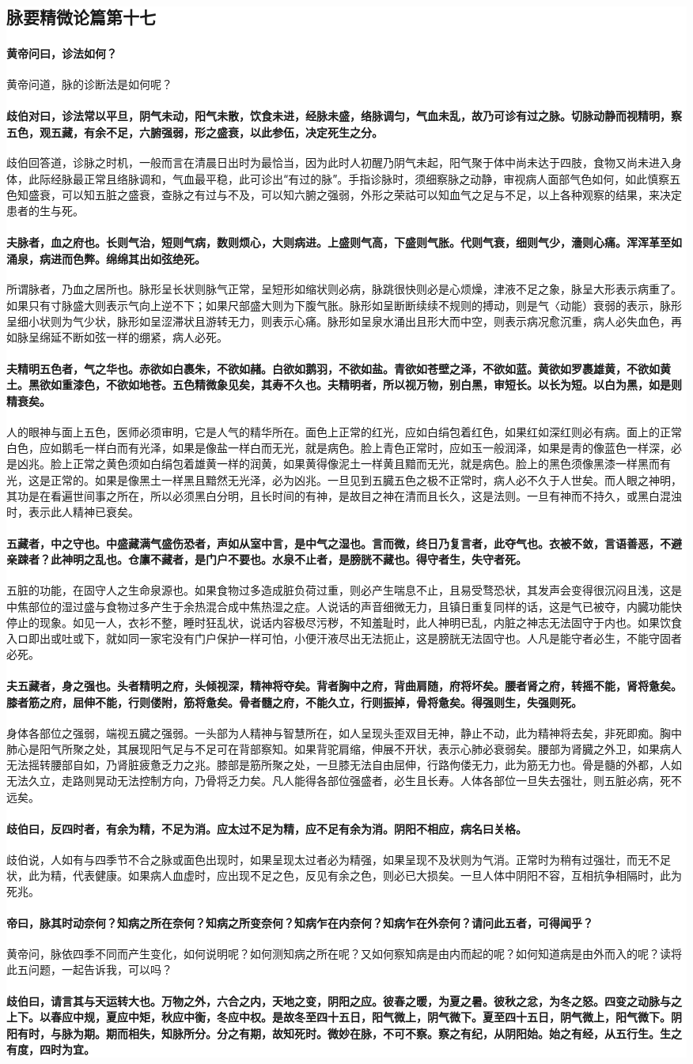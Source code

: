 ## 脉要精微论篇第十七

#### 黄帝问曰，诊法如何？

黄帝问道，脉的诊断法是如何呢？

#### 歧伯对曰，诊法常以平旦，阴气未动，阳气未散，饮食未进，经脉未盛，络脉调匀，气血未乱，故乃可诊有过之脉。切脉动静而视精明，察五色，观五藏，有余不足，六腑强弱，形之盛衰，以此参伍，决定死生之分。

歧伯回答道，诊脉之时机，一般而言在清晨日出时为最恰当，因为此时人初醒乃阴气未起，阳气聚于体中尚未达于四肢，食物又尚未进入身体，此际经脉最正常且络脉调和，气血最平稳，此可诊出“有过的脉”。手指诊脉时，须细察脉之动静，审视病人面部气色如何，如此慎察五色知盛衰，可以知五脏之盛衰，查脉之有过与不及，可以知六腑之强弱，外形之荣祜可以知血气之足与不足，以上各种观察的结果，来决定患者的生与死。

#### 夫脉者，血之府也。长则气治，短则气病，数则烦心，大则病进。上盛则气高，下盛则气胀。代则气衰，细则气少，濇则心痛。浑浑革至如涌泉，病进而色弊。绵绵其出如弦绝死。

所谓脉者，乃血之居所也。脉形呈长状则脉气正常，呈短形如缩状则必病，脉跳很快则必是心烦燥，津液不足之象，脉呈大形表示病重了。如果只有寸脉盛大则表示气向上逆不下；如果尺部盛大则为下腹气胀。脉形如呈断断续续不规则的搏动，则是气〈动能）衰弱的表示，脉形呈细小状则为气少状，脉形如呈涩滞状且游转无力，则表示心痛。脉形如呈泉水涌出且形大而中空，则表示病况愈沉重，病人必失血色，再如脉呈绵延不断如弦一样的绷紧，病人必死。

#### 夫精明五色者，气之华也。赤欲如白裹朱，不欲如赭。白欲如鹅羽，不欲如盐。青欲如苍壁之泽，不欲如蓝。黄欲如罗裹雄黄，不欲如黄土。黑欲如重漆色，不欲如地苍。五色精微象见矣，其寿不久也。夫精明者，所以视万物，别白黑，审短长。以长为短。以白为黑，如是则精衰矣。

人的眼神与面上五色，医师必须审明，它是人气的精华所在。面色上正常的红光，应如白绢包着红色，如果红如深红则必有病。面上的正常白色，应如鹅毛一样白而有光泽，如果是像盐一样白而无光，就是病色。脸上青色正常时，应如玉一般润泽，如果是靑的像蓝色一样深，必是凶兆。脸上正常之黄色须如白绢包着雄黄一样的润黄，如果黄得像泥土一样黄且黯而无光，就是病色。脸上的黑色须像黑漆一样黑而有光，这是正常的。如果是像黑土一样黑且黯然无光泽，必为凶兆。一旦见到五臓五色之极不正常时，病人必不久于人世矣。而人眼之神明，其功是在看遍世间事之所在，所以必须黑白分明，且长时间的有神，是故目之神在清而且长久，这是法则。一旦有神而不持久，或黑白混浊时，表示此人精神已衰矣。

#### 五藏者，中之守也。中盛藏满气盛伤恐者，声如从室中言，是中气之湿也。言而微，终日乃复言者，此夺气也。衣被不敛，言语善恶，不避亲踈者？此神明之乱也。仓廪不藏者，是门户不要也。水泉不止者，是膀胱不藏也。得守者生，失守者死。

五脏的功能，在固守人之生命泉源也。如果食物过多造成脏负荷过重，则必产生喘息不止，且易受骛恐状，其发声会变得很沉闷且浅，这是中焦部位的湿过盛与食物过多产生于余热混合成中焦热湿之症。人说话的声音细微无力，且镇日重复同样的话，这是气已被夺，内臓功能快停止的现象。如见一人，衣衫不整，睡时狂乱状，说话内容极尽污秽，不知羞耻时，此人神明已乱，内脏之神志无法固守于内也。如果饮食入ロ即出或吐或下，就如同一家宅没有门户保护一样可怕，小便汗液尽出无法扼止，这是膀胱无法固守也。人凡是能守者必生，不能守固者必死。

#### 夫五藏者，身之强也。头者精明之府，头倾视深，精神将夺矣。背者胸中之府，背曲肩随，府将坏矣。腰者肾之府，转摇不能，肾将惫矣。膝者筋之府，屈伸不能，行则偻附，筋将惫矣。骨者髓之府，不能久立，行则振掉，骨将惫矣。得强则生，失强则死。

身体各部位之强弱，端视五臓之强弱。一头部为人精神与智慧所在，如人呈现头歪双目无神，静止不动，此为精神将去矣，非死即痴。胸中肺心是阳气所聚之处，其展现阳气足与不足可在背部察知。如果背驼肩缩，伸展不开状，表示心肺必衰弱矣。腰部为肾臓之外卫，如果病人无法摇转腰部自如，乃肾脏疲惫乏力之兆。膝部是筋所聚之处，一旦膝无法自由屈伸，行路佝偻无力，此为筋无力也。骨是髓的外都，人如无法久立，走路则晃动无法控制方向，乃骨将乏力矣。凡人能得各部位强盛者，必生且长寿。人体各部位一旦失去强壮，则五脏必病，死不远矣。

#### 歧伯曰，反四时者，有余为精，不足为消。应太过不足为精，应不足有余为消。阴阳不相应，病名曰关格。

歧伯说，人如有与四季节不合之脉或面色出现时，如果呈现太过者必为精强，如果呈现不及状则为气消。正常时为稍有过强壮，而无不足状，此为精，代表健康。如果病人血虚时，应出现不足之色，反见有余之色，则必已大损矣。一旦人体中阴阳不容，互相抗争相隔时，此为死兆。

#### 帝曰，脉其时动奈何？知病之所在奈何？知病之所变奈何？知病乍在内奈何？知病乍在外奈何？请问此五者，可得闻乎？

黄帝问，脉依四季不同而产生变化，如何说明呢？如何测知病之所在呢？又如何察知病是由内而起的呢？如何知道病是由外而入的呢？读将此五问题，一起告诉我，可以吗？

#### 歧伯曰，请言其与天运转大也。万物之外，六合之内，天地之变，阴阳之应。彼春之暖，为夏之暑。彼秋之忿，为冬之怒。四变之动脉与之上下。以春应中规，夏应中矩，秋应中衡，冬应中权。是故冬至四十五日，阳气微上，阴气微下。夏至四十五日，阴气微上，阳气微下。阴阳有时，与脉为期。期而相失，知脉所分。分之有期，故知死时。微妙在脉，不可不察。察之有纪，从阴阳始。始之有经，从五行生。生之有度，四时为宜。
